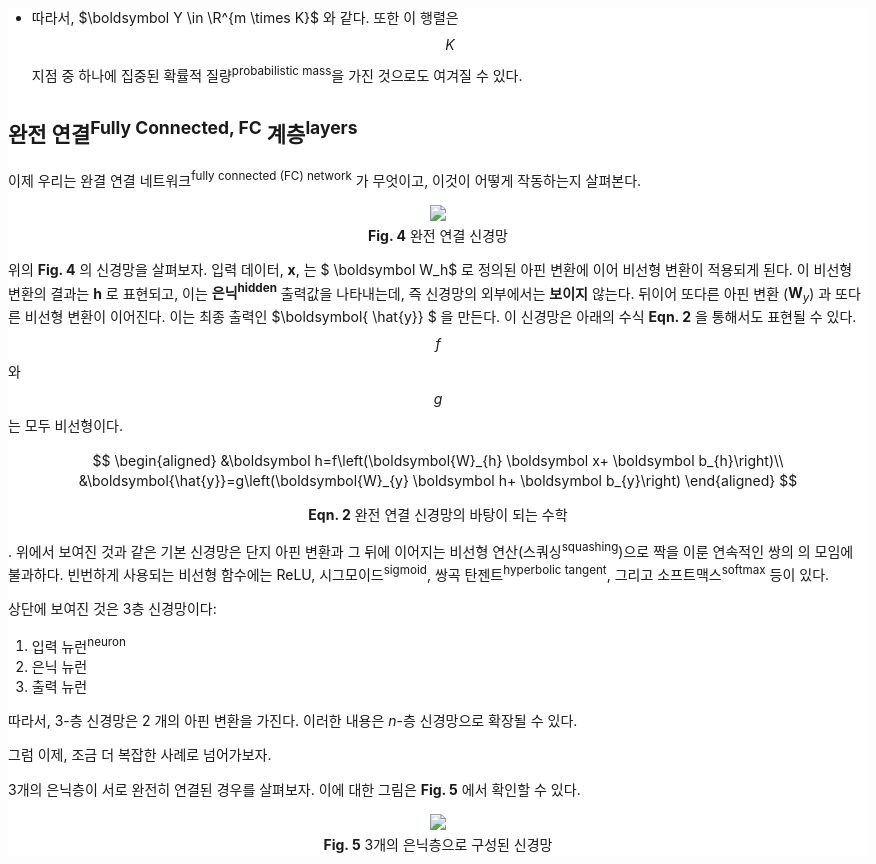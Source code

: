   * 따라서, $\boldsymbol Y \in \R^{m \times K}$ 와 같다. 또한 이 행렬은 $$K$$ 지점 중 하나에 집중된 확률적 질량<sup>probabilistic mass</sup>을 가진 것으로도 여겨질 수 있다.



## 완전 연결<sup>Fully Connected, FC</sup> 계층<sup>layers</sup>


이제 우리는 완결 연결 네트워크<sup>fully connected (FC) network</sup> 가 무엇이고, 이것이 어떻게 작동하는지 살펴본다.



<center>
<img src="{{site.baseurl}}/images/week02/02-3/FC-net.png" height="250px" /><br>
<b>Fig. 4</b> 완전 연결 신경망
</center>



위의 **Fig. 4** 의 신경망을 살펴보자. 입력 데이터, $\boldsymbol x$, 는 $ \boldsymbol W_h$ 로 정의된 아핀 변환에 이어 비선형 변환이 적용되게 된다. 이 비선형 변환의 결과는 $\boldsymbol h$ 로 표현되고, 이는 **은닉<sup>hidden</sup>** 출력값을 나타내는데, 즉 신경망의 외부에서는 **보이지** 않는다. 뒤이어 또다른 아핀 변환 ($\boldsymbol W_y$) 과 또다른 비선형 변환이 이어진다. 이는 최종 출력인  $\boldsymbol{ \hat{y}} $ 을 만든다. 이 신경망은 아래의 수식 **Eqn. 2** 을 통해서도 표현될 수 있다. $$f$$ 와 $$g$$ 는 모두 비선형이다.  

$$
\begin{aligned}
&\boldsymbol h=f\left(\boldsymbol{W}_{h} \boldsymbol x+ \boldsymbol b_{h}\right)\\
&\boldsymbol{\hat{y}}=g\left(\boldsymbol{W}_{y} \boldsymbol h+ \boldsymbol b_{y}\right)
\end{aligned}
$$


<center><b>Eqn. 2</b> 완전 연결 신경망의 바탕이 되는 수학</center>

.
위에서 보여진 것과 같은 기본 신경망은 단지 아핀 변환과 그 뒤에 이어지는 비선형 연산(스쿼싱<sup>squashing</sup>)으로 짝을 이룬 연속적인 쌍의 의 모임에 불과하다. 빈번하게 사용되는 비선형 함수에는 ReLU, 시그모이드<sup>sigmoid</sup>, 쌍곡 탄젠트<sup>hyperbolic tangent</sup>, 그리고 소프트맥스<sup>softmax</sup> 등이 있다.  



상단에 보여진 것은 3층 신경망이다:

  1. 입력 뉴런<sup>neuron</sup>
  2. 은닉 뉴런
  3. 출력 뉴런


따라서, $3$-층 신경망은 $2$ 개의 아핀 변환을 가진다. 이러한 내용은 $n$-층 신경망으로 확장될 수 있다.


그럼 이제, 조금 더 복잡한 사례로 넘어가보자.


 3개의 은닉층이 서로 완전히 연결된 경우를 살펴보자. 이에 대한 그림은 **Fig. 5** 에서 확인할 수 있다.



<center>
<img src="{{site.baseurl}}/images/week02/02-3/pre-inference4layers.png" /><br>
<b>Fig. 5</b> 3개의 은닉층으로 구성된 신경망
</center>

